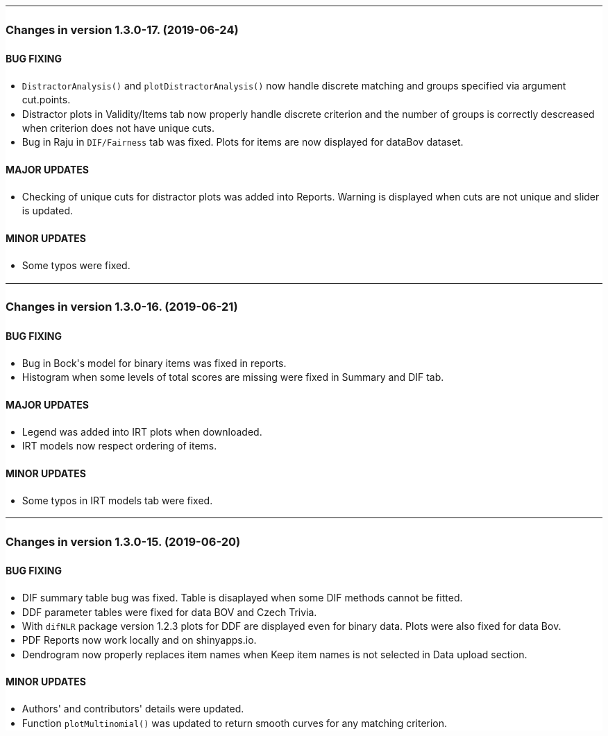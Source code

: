 ----------

### Changes in version 1.3.0-17. (2019-06-24)

#### BUG FIXING
  * `DistractorAnalysis()` and `plotDistractorAnalysis()` now handle discrete
    matching and groups specified via argument cut.points.
  * Distractor plots in Validity/Items tab now properly handle discrete
    criterion and the number of groups is correctly descreased when criterion
    does not have unique cuts.
  * Bug in Raju in `DIF/Fairness` tab was fixed. Plots for items are now
    displayed for dataBov dataset.

#### MAJOR UPDATES
  * Checking of unique cuts for distractor plots was added into Reports.
    Warning is displayed when cuts are not unique and slider is updated.

#### MINOR UPDATES
  * Some typos were fixed.

----------

### Changes in version 1.3.0-16. (2019-06-21)

#### BUG FIXING
  * Bug in Bock's model for binary items was fixed in reports.
  * Histogram when some levels of total scores are missing were fixed
    in Summary and DIF tab.

#### MAJOR UPDATES
  * Legend was added into IRT plots when downloaded.
  * IRT models now respect ordering of items.

#### MINOR UPDATES
  * Some typos in IRT models tab were fixed.

----------

### Changes in version 1.3.0-15. (2019-06-20)

#### BUG FIXING
  * DIF summary table bug was fixed. Table is disaplayed when
    some DIF methods cannot be fitted.
  * DDF parameter tables were fixed for data BOV and Czech Trivia.
  * With `difNLR` package version 1.2.3 plots for DDF are displayed
    even for binary data. Plots were also fixed for data Bov.
  * PDF Reports now work locally and on shinyapps.io.
  * Dendrogram now properly replaces item names when Keep item names
    is not selected in Data upload section.

#### MINOR UPDATES
  * Authors' and contributors' details were updated.
  * Function `plotMultinomial()` was updated to return smooth curves
    for any matching criterion.
